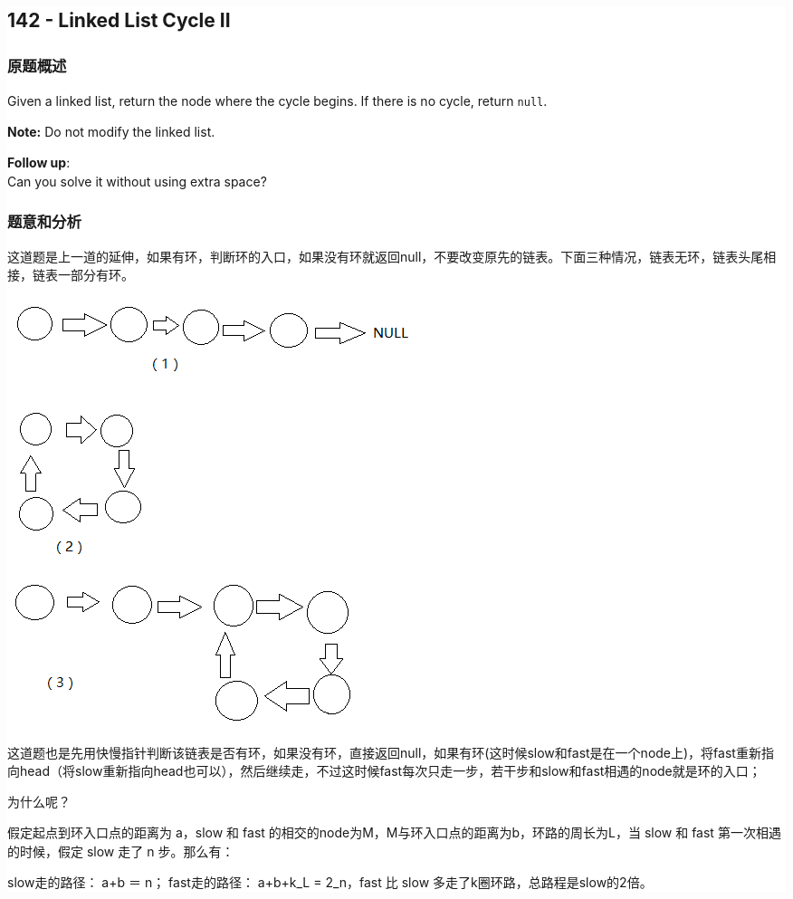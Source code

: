 ## 142 - Linked List Cycle II

### 原题概述

Given a linked list, return the node where the cycle begins. If there is no cycle, return `null`.

**Note:** Do not modify the linked list.

**Follow up**:  
Can you solve it without using extra space?

### 题意和分析

这道题是上一道的延伸，如果有环，判断环的入口，如果没有环就返回null，不要改变原先的链表。下面三种情况，链表无环，链表头尾相接，链表一部分有环。

![](../../.gitbook/assets/image%20%2842%29.png)

![](../../.gitbook/assets/image%20%287%29.png)

![](../../.gitbook/assets/image%20%2837%29.png)

这道题也是先用快慢指针判断该链表是否有环，如果没有环，直接返回null，如果有环\(这时候slow和fast是在一个node上\)，将fast重新指向head（将slow重新指向head也可以），然后继续走，不过这时候fast每次只走一步，若干步和slow和fast相遇的node就是环的入口；

为什么呢？

假定起点到环入口点的距离为 a，slow 和 fast 的相交的node为M，M与环入口点的距离为b，环路的周长为L，当 slow 和 fast 第一次相遇的时候，假定 slow 走了 n 步。那么有：

slow走的路径： a+b ＝ n； fast走的路径： a+b+k_L = 2_n，fast 比 slow 多走了k圈环路，总路程是slow的2倍。
